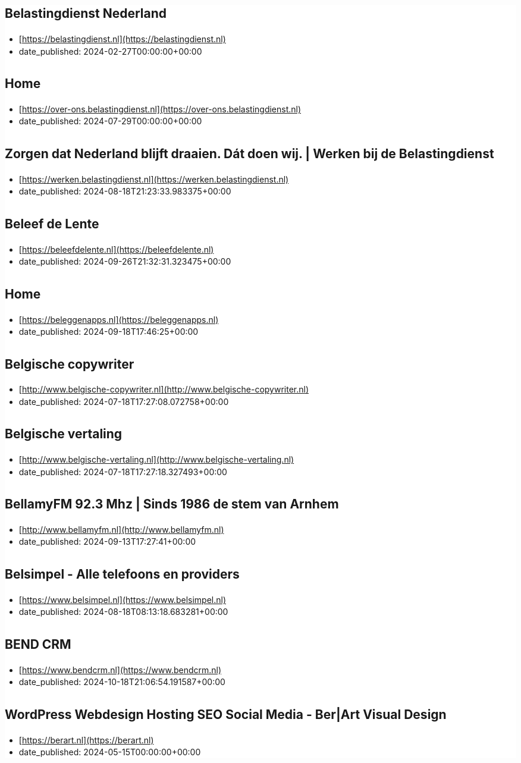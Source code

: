  ## Belastingdienst Nederland
 - [https://belastingdienst.nl](https://belastingdienst.nl)
 - date_published: 2024-02-27T00:00:00+00:00

 ## Home
 - [https://over-ons.belastingdienst.nl](https://over-ons.belastingdienst.nl)
 - date_published: 2024-07-29T00:00:00+00:00

 ## Zorgen dat Nederland blijft draaien. Dát doen wij. | Werken bij de Belastingdienst
 - [https://werken.belastingdienst.nl](https://werken.belastingdienst.nl)
 - date_published: 2024-08-18T21:23:33.983375+00:00

 ## Beleef de Lente
 - [https://beleefdelente.nl](https://beleefdelente.nl)
 - date_published: 2024-09-26T21:32:31.323475+00:00

 ## Home
 - [https://beleggenapps.nl](https://beleggenapps.nl)
 - date_published: 2024-09-18T17:46:25+00:00

 ## Belgische copywriter
 - [http://www.belgische-copywriter.nl](http://www.belgische-copywriter.nl)
 - date_published: 2024-07-18T17:27:08.072758+00:00

 ## Belgische vertaling
 - [http://www.belgische-vertaling.nl](http://www.belgische-vertaling.nl)
 - date_published: 2024-07-18T17:27:18.327493+00:00

 ## BellamyFM 92.3 Mhz | Sinds 1986 de stem van Arnhem
 - [http://www.bellamyfm.nl](http://www.bellamyfm.nl)
 - date_published: 2024-09-13T17:27:41+00:00

 ## Belsimpel - Alle telefoons en providers
 - [https://www.belsimpel.nl](https://www.belsimpel.nl)
 - date_published: 2024-08-18T08:13:18.683281+00:00

 ## BEND CRM
 - [https://www.bendcrm.nl](https://www.bendcrm.nl)
 - date_published: 2024-10-18T21:06:54.191587+00:00

 ## WordPress Webdesign Hosting SEO Social Media - Ber|Art Visual Design
 - [https://berart.nl](https://berart.nl)
 - date_published: 2024-05-15T00:00:00+00:00
